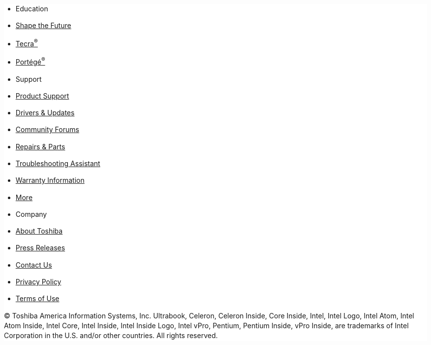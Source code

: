 

-   Education
-   [Shape the Future](/shape-the-future)
-   [Tecra<sup>®</sup>](/computers-tablets/laptops/Tecra)
-   [Portégé<sup>®</sup>](/computers-tablets/laptops/Portege)



-   Support
-   [Product Support](http://support.toshiba.com)
-   [Drivers & Updates](http://support.toshiba.com/drivers)
-   [Community Forums](http://support.toshiba.com/support/navShell?cf=community_forum)
-   [Repairs & Parts](https://support.toshiba.com/repair)
-   [Troubleshooting Assistant](https://support.toshiba.com/troubleshoot)
-   [Warranty Information](http://support.toshiba.com/warranty)
-   [More](http://support.toshiba.com/howto)



-   Company
-   [About Toshiba](/company/about-toshiba)
-   [Press Releases](/pressreleases)
-   [Contact Us](/company/contact-us)
-   [Privacy Policy](/website/privacy-policy)
-   [Terms of Use](/website/terms-of-use)

<a href="http://twitter.com/ToshibaUSA" class="f-twitter"></a> <a href="https://www.linkedin.com/company/Toshiba" class="f-linkedin"></a> <a href="http://www.youtube.com/user/toshibaUS" class="f-youtube"></a> <a href="http://www.facebook.com/ToshibaUSA" class="f-facebook"></a>

© Toshiba America Information Systems, Inc. Ultrabook, Celeron, Celeron Inside, Core Inside, Intel, Intel Logo, Intel Atom, Intel Atom Inside, Intel Core, Intel Inside, Intel Inside Logo, Intel vPro, Pentium, Pentium Inside, vPro Inside, are trademarks of Intel Corporation in the U.S. and/or other countries. All rights reserved.


